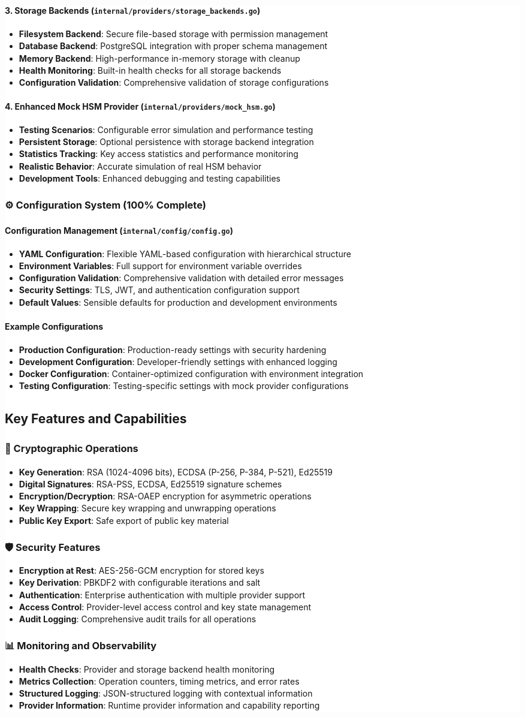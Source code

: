 #### 3. Storage Backends (`internal/providers/storage_backends.go`)
- **Filesystem Backend**: Secure file-based storage with permission management
- **Database Backend**: PostgreSQL integration with proper schema management
- **Memory Backend**: High-performance in-memory storage with cleanup
- **Health Monitoring**: Built-in health checks for all storage backends
- **Configuration Validation**: Comprehensive validation of storage configurations

#### 4. Enhanced Mock HSM Provider (`internal/providers/mock_hsm.go`)
- **Testing Scenarios**: Configurable error simulation and performance testing
- **Persistent Storage**: Optional persistence with storage backend integration
- **Statistics Tracking**: Key access statistics and performance monitoring
- **Realistic Behavior**: Accurate simulation of real HSM behavior
- **Development Tools**: Enhanced debugging and testing capabilities

### ⚙️ Configuration System (100% Complete)

#### Configuration Management (`internal/config/config.go`)
- **YAML Configuration**: Flexible YAML-based configuration with hierarchical structure
- **Environment Variables**: Full support for environment variable overrides
- **Configuration Validation**: Comprehensive validation with detailed error messages
- **Security Settings**: TLS, JWT, and authentication configuration support
- **Default Values**: Sensible defaults for production and development environments

#### Example Configurations
- **Production Configuration**: Production-ready settings with security hardening
- **Development Configuration**: Developer-friendly settings with enhanced logging
- **Docker Configuration**: Container-optimized configuration with environment integration
- **Testing Configuration**: Testing-specific settings with mock provider configurations

## Key Features and Capabilities

### 🔑 Cryptographic Operations
- **Key Generation**: RSA (1024-4096 bits), ECDSA (P-256, P-384, P-521), Ed25519
- **Digital Signatures**: RSA-PSS, ECDSA, Ed25519 signature schemes
- **Encryption/Decryption**: RSA-OAEP encryption for asymmetric operations
- **Key Wrapping**: Secure key wrapping and unwrapping operations
- **Public Key Export**: Safe export of public key material

### 🛡️ Security Features
- **Encryption at Rest**: AES-256-GCM encryption for stored keys
- **Key Derivation**: PBKDF2 with configurable iterations and salt
- **Authentication**: Enterprise authentication with multiple provider support
- **Access Control**: Provider-level access control and key state management
- **Audit Logging**: Comprehensive audit trails for all operations

### 📊 Monitoring and Observability
- **Health Checks**: Provider and storage backend health monitoring
- **Metrics Collection**: Operation counters, timing metrics, and error rates
- **Structured Logging**: JSON-structured logging with contextual information
- **Provider Information**: Runtime provider information and capability reporting
